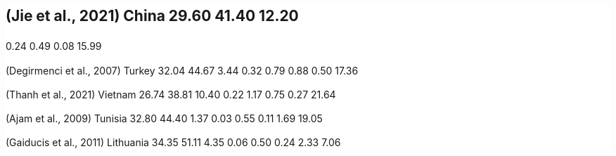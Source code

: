 (Jie et al., 2021) 
China 
29.60 
41.40 
12.20 
-
0.24 
0.49 
0.08 
15.99 

(Degirmenci et al., 2007) 
Turkey 
32.04 
44.67 
3.44 
0.32 
0.79 
0.88 
0.50 
17.36 

(Thanh et al., 2021) 
Vietnam 
26.74 
38.81 
10.40 
0.22 
1.17 
0.75 
0.27 
21.64 

(Ajam et al., 2009) 
Tunisia 
32.80 
44.40 
1.37 
0.03 
0.55 
0.11 
1.69 
19.05 

(Gaiducis et al., 2011) 
Lithuania 
34.35 
51.11 
4.35 
0.06 
0.50 
0.24 
2.33 
7.06 
